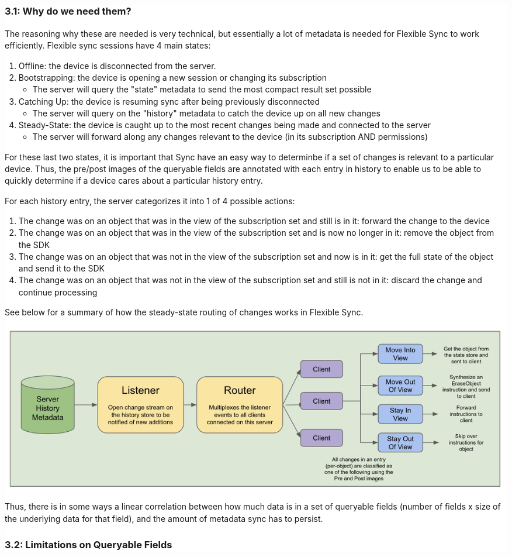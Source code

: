 ### 3.1: Why  do we need them? 

The reasoning why these are needed is very technical, but essentially a lot of metadata is needed for Flexible Sync to work efficiently. Flexible sync sessions have 4 main states: 

1. Offline: the device is disconnected from the server. 
2. Bootstrapping: the device is opening a new session or changing its subscription 
	- The server will query the "state" metadata to send the most compact result set possible 
3. Catching Up: the device is resuming sync after being previously disconnected
	- The server will query on the "history" metadata to catch the device up on all new changes 
4. Steady-State: the device is caught up to the most recent changes being made and connected to the server
	- The server will forward along any changes relevant to the device (in its subscription AND permissions)

For these last two states, it is important that Sync have an easy way to determinbe if a set of changes is relevant to a particular device. Thus, the pre/post images of the queryable fields are annotated with each entry in history to enable us to be able to quickly determine if a device cares about a particular history entry. 

For each history entry, the server categorizes it into 1 of 4 possible actions: 
1. The change was on an object that was in the view of the subscription set and still is in it: forward the change to the device
2. The change was on an object that was in the view of the subscription set and is now no longer in it: remove the object from the SDK
3. The change was on an object that was not in the view of the subscription set and now is in it: get the full state of the object and send it to the SDK 
4. The change was on an object that was not in the view of the subscription set and still is not in it: discard the change and continue processing 

See below for a summary of how the steady-state routing of changes works in Flexible Sync. 

![Router](./images/router.png)

Thus, there is in some ways a linear correlation between how much data is in a set of queryable fields (number of fields x size of the underlying data for that field), and the amount of metadata sync has to persist. 


### 3.2: Limitations on Queryable Fields
